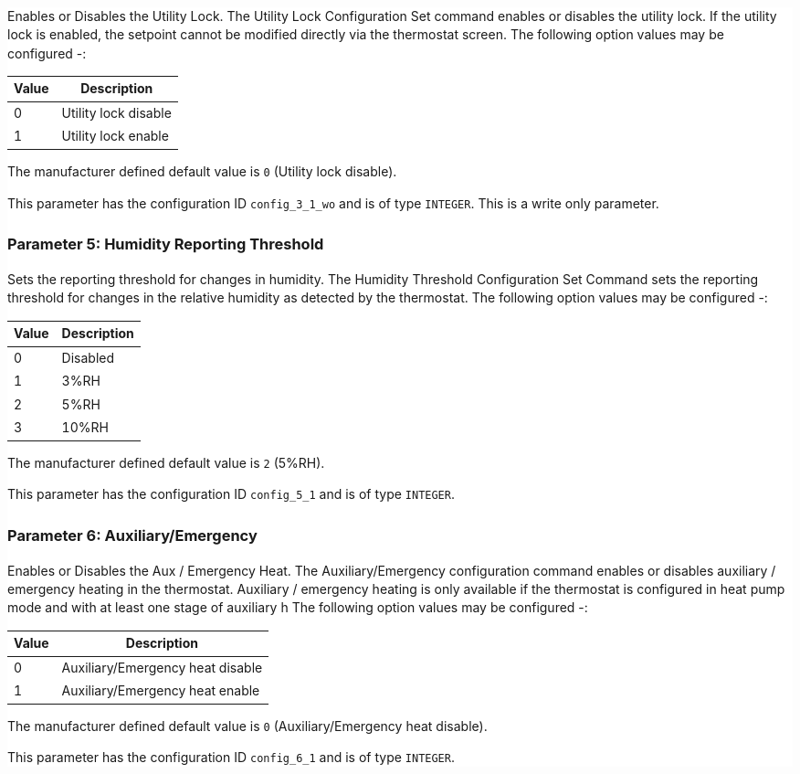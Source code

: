 Enables or Disables the Utility Lock.
The Utility Lock Configuration Set command enables or disables the utility lock. If the utility lock is enabled, the setpoint cannot be modified directly via the thermostat screen.
The following option values may be configured -:

| Value  | Description |
|--------|-------------|
| 0 | Utility lock disable |
| 1 | Utility lock enable |

The manufacturer defined default value is ```0``` (Utility lock disable).

This parameter has the configuration ID ```config_3_1_wo``` and is of type ```INTEGER```.
This is a write only parameter.


### Parameter 5: Humidity Reporting Threshold

Sets the reporting threshold for changes in humidity.
The Humidity Threshold Configuration Set Command sets the reporting threshold for changes in the relative humidity as detected by the thermostat.
The following option values may be configured -:

| Value  | Description |
|--------|-------------|
| 0 | Disabled |
| 1 | 3%RH |
| 2 | 5%RH |
| 3 | 10%RH |

The manufacturer defined default value is ```2``` (5%RH).

This parameter has the configuration ID ```config_5_1``` and is of type ```INTEGER```.


### Parameter 6: Auxiliary/Emergency

Enables or Disables the Aux / Emergency Heat.
The Auxiliary/Emergency configuration command enables or disables auxiliary / emergency heating in the thermostat. Auxiliary / emergency heating is only available if the thermostat is configured in heat pump mode and with at least one stage of auxiliary h
The following option values may be configured -:

| Value  | Description |
|--------|-------------|
| 0 | Auxiliary/Emergency heat disable |
| 1 | Auxiliary/Emergency heat enable |

The manufacturer defined default value is ```0``` (Auxiliary/Emergency heat disable).

This parameter has the configuration ID ```config_6_1``` and is of type ```INTEGER```.
